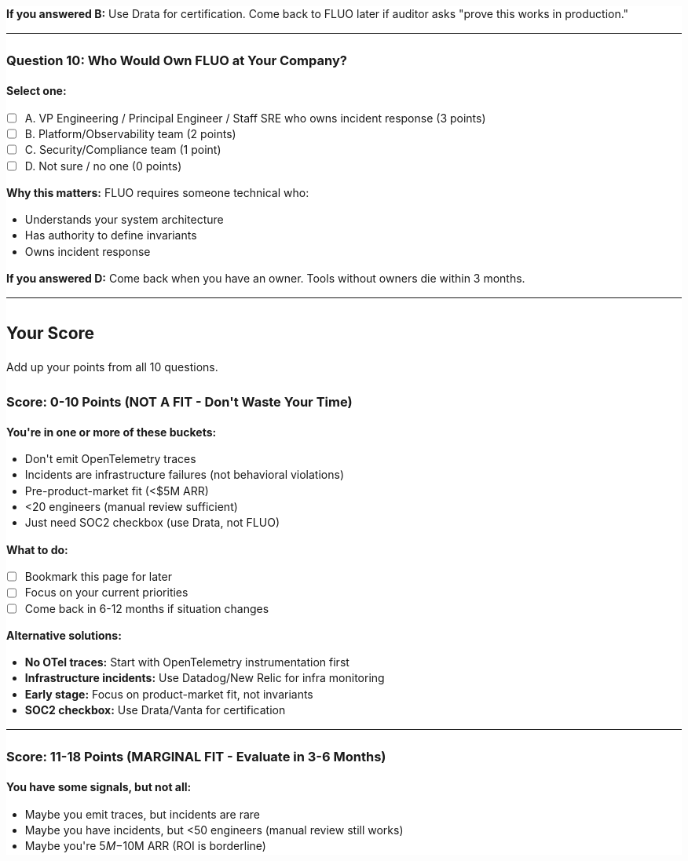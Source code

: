 **If you answered B:** Use Drata for certification. Come back to FLUO later if auditor asks "prove this works in production."

---

### Question 10: Who Would Own FLUO at Your Company?

**Select one:**
- [ ] A. VP Engineering / Principal Engineer / Staff SRE who owns incident response (3 points)
- [ ] B. Platform/Observability team (2 points)
- [ ] C. Security/Compliance team (1 point)
- [ ] D. Not sure / no one (0 points)

**Why this matters:**
FLUO requires someone technical who:
- Understands your system architecture
- Has authority to define invariants
- Owns incident response

**If you answered D:** Come back when you have an owner. Tools without owners die within 3 months.

---

## Your Score

Add up your points from all 10 questions.

### Score: 0-10 Points (NOT A FIT - Don't Waste Your Time)

**You're in one or more of these buckets:**
- Don't emit OpenTelemetry traces
- Incidents are infrastructure failures (not behavioral violations)
- Pre-product-market fit (<$5M ARR)
- <20 engineers (manual review sufficient)
- Just need SOC2 checkbox (use Drata, not FLUO)

**What to do:**
- [ ] Bookmark this page for later
- [ ] Focus on your current priorities
- [ ] Come back in 6-12 months if situation changes

**Alternative solutions:**
- **No OTel traces:** Start with OpenTelemetry instrumentation first
- **Infrastructure incidents:** Use Datadog/New Relic for infra monitoring
- **Early stage:** Focus on product-market fit, not invariants
- **SOC2 checkbox:** Use Drata/Vanta for certification

---

### Score: 11-18 Points (MARGINAL FIT - Evaluate in 3-6 Months)

**You have some signals, but not all:**
- Maybe you emit traces, but incidents are rare
- Maybe you have incidents, but <50 engineers (manual review still works)
- Maybe you're $5M-$10M ARR (ROI is borderline)
